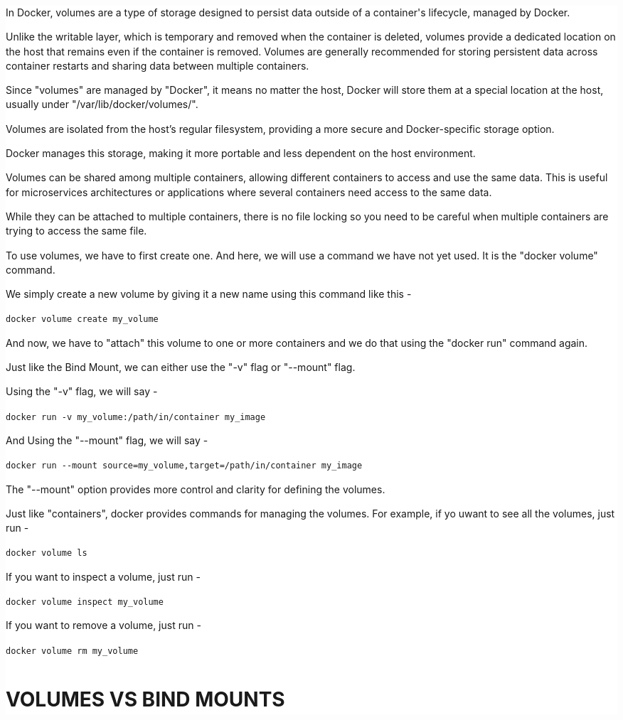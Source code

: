 
In Docker, volumes are a type of storage designed to persist data outside of a container's lifecycle, managed by Docker. 

Unlike the writable layer, which is temporary and removed when the container is deleted, volumes provide a dedicated location on the host that remains even if the container is removed. Volumes are generally recommended for storing persistent data across container restarts and sharing data between multiple containers.

Since "volumes" are managed by "Docker", it means no matter the host, Docker will store them at a special location at the host, usually under "/var/lib/docker/volumes/".

Volumes are isolated from the host’s regular filesystem, providing a more secure and Docker-specific storage option.

Docker manages this storage, making it more portable and less dependent on the host environment.

Volumes can be shared among multiple containers, allowing different containers to access and use the same data. This is useful for microservices architectures or applications where several containers need access to the same data.

While they can be attached to multiple containers, there is no file locking so you need to be careful when multiple containers are trying to access the same file.

To use volumes, we have to first create one. And here, we will use a command we have not yet used. It is the "docker volume" command.

We simply create a new volume by giving it a new name using this command like this -

    docker volume create my_volume

And now, we have to "attach" this volume to one or more containers and we do that using the "docker run" command again.

Just like the Bind Mount, we can either use the "-v" flag or "--mount" flag.

Using the "-v" flag, we will say -

    docker run -v my_volume:/path/in/container my_image

And Using the "--mount" flag, we will say -

    docker run --mount source=my_volume,target=/path/in/container my_image

The "--mount" option provides more control and clarity for defining the volumes.

Just like "containers", docker provides commands for managing the volumes. For example, if yo uwant to see all the volumes, just run -

    docker volume ls

If you want to inspect a volume, just run -

    docker volume inspect my_volume

If you want to remove a volume, just run -

    docker volume rm my_volume

# VOLUMES VS BIND MOUNTS
